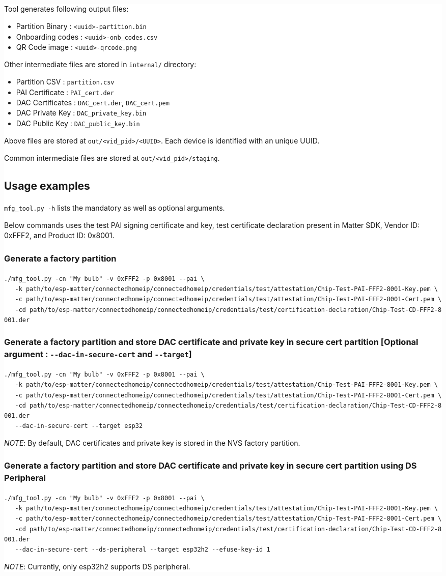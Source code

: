 Tool generates following output files:
- Partition Binary : `<uuid>-partition.bin`
- Onboarding codes : `<uuid>-onb_codes.csv`
- QR Code image    : `<uuid>-qrcode.png`

Other intermediate files are stored in `internal/` directory:
- Partition CSV    : `partition.csv`
- PAI Certificate  : `PAI_cert.der`
- DAC Certificates : `DAC_cert.der`, `DAC_cert.pem`
- DAC Private Key  : `DAC_private_key.bin`
- DAC Public Key   : `DAC_public_key.bin`

Above files are stored at `out/<vid_pid>/<UUID>`. Each device is identified with an unique UUID.

Common intermediate files are stored at `out/<vid_pid>/staging`.

## Usage examples
`mfg_tool.py -h` lists the mandatory as well as optional arguments.

Below commands uses the test PAI signing certificate and key, test certificate declaration present in Matter SDK, Vendor ID: 0xFFF2, and Product ID: 0x8001.

### Generate a factory partition
```
./mfg_tool.py -cn "My bulb" -v 0xFFF2 -p 0x8001 --pai \
   -k path/to/esp-matter/connectedhomeip/connectedhomeip/credentials/test/attestation/Chip-Test-PAI-FFF2-8001-Key.pem \
   -c path/to/esp-matter/connectedhomeip/connectedhomeip/credentials/test/attestation/Chip-Test-PAI-FFF2-8001-Cert.pem \
   -cd path/to/esp-matter/connectedhomeip/connectedhomeip/credentials/test/certification-declaration/Chip-Test-CD-FFF2-8001.der
```

### Generate a factory partition and store DAC certificate and private key in secure cert partition [Optional argument : `--dac-in-secure-cert` and `--target`]
```
./mfg_tool.py -cn "My bulb" -v 0xFFF2 -p 0x8001 --pai \
   -k path/to/esp-matter/connectedhomeip/connectedhomeip/credentials/test/attestation/Chip-Test-PAI-FFF2-8001-Key.pem \
   -c path/to/esp-matter/connectedhomeip/connectedhomeip/credentials/test/attestation/Chip-Test-PAI-FFF2-8001-Cert.pem \
   -cd path/to/esp-matter/connectedhomeip/connectedhomeip/credentials/test/certification-declaration/Chip-Test-CD-FFF2-8001.der
   --dac-in-secure-cert --target esp32
```
*NOTE*: By default, DAC certificates and private key is stored in the NVS factory partition. 

### Generate a factory partition and store DAC certificate and private key in secure cert partition using DS Peripheral
```
./mfg_tool.py -cn "My bulb" -v 0xFFF2 -p 0x8001 --pai \
   -k path/to/esp-matter/connectedhomeip/connectedhomeip/credentials/test/attestation/Chip-Test-PAI-FFF2-8001-Key.pem \
   -c path/to/esp-matter/connectedhomeip/connectedhomeip/credentials/test/attestation/Chip-Test-PAI-FFF2-8001-Cert.pem \
   -cd path/to/esp-matter/connectedhomeip/connectedhomeip/credentials/test/certification-declaration/Chip-Test-CD-FFF2-8001.der
   --dac-in-secure-cert --ds-peripheral --target esp32h2 --efuse-key-id 1
```
*NOTE*: Currently, only esp32h2 supports DS peripheral. 
